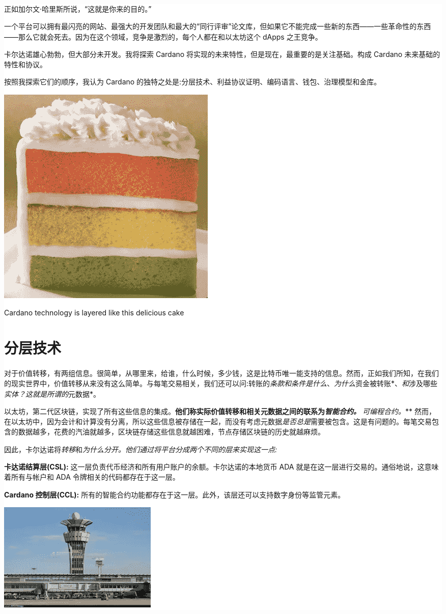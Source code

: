 正如加尔文·哈里斯所说，“这就是你来的目的。”

一个平台可以拥有最闪亮的网站、最强大的开发团队和最大的“同行评审”论文库，但如果它不能完成一些新的东西——一些革命性的东西——那么它就会死去。因为在这个领域，竞争是激烈的，每个人都在和以太坊这个 dApps 之王竞争。

卡尔达诺雄心勃勃，但大部分未开发。我将探索 Cardano 将实现的未来特性，但是现在，最重要的是关注基础。构成 Cardano 未来基础的特性和协议。

按照我探索它们的顺序，我认为 Cardano 的独特之处是:分层技术、利益协议证明、编码语言、钱包、治理模型和金库。

![](img/5ff187869c3623404852a41a1cf1f94a.png)

Cardano technology is layered like this delicious cake

# 分层技术

对于价值转移，有两组信息。很简单，从哪里来，给谁，什么时候，多少钱，这是比特币唯一能支持的信息。然而，正如我们所知，在我们的现实世界中，价值转移从来没有这么简单。与每笔交易相关，我们还可以问:转账的*条款和条件是什么*、*为什么*资金被转账*、*和*涉及哪些*实体？这就是所谓的*元数据*。

以太坊，第二代区块链，实现了所有这些信息的集成。**他们称实际价值转移和相关元数据之间的联系为*智能合约。*** **可编程合约*。*** 然而，在以太坊中，因为会计和计算没有分离，所以这些信息被存储在一起，而没有考虑元数据*是否总是*需要被包含。这是有问题的。每笔交易包含的数据越多，花费的汽油就越多，区块链存储这些信息就越困难，节点存储区块链的历史就越麻烦。

因此，卡尔达诺将*转移*和*为什么分开。*他们通过将平台分成两个不同的*层来实现这一点:*

**卡达诺结算层(CSL):** 这一层负责代币经济和所有用户账户的余额。卡尔达诺的本地货币 ADA 就是在这一层进行交易的。通俗地说，这意味着所有与帐户和 ADA 令牌相关的代码都存在于这一层。

**Cardano 控制层(CCL):** 所有的智能合约功能都存在于这一层。此外，该层还可以支持数字身份等监管元素。

![](img/e3d655e047d2a55f0fdd960cb352a4d5.png)
